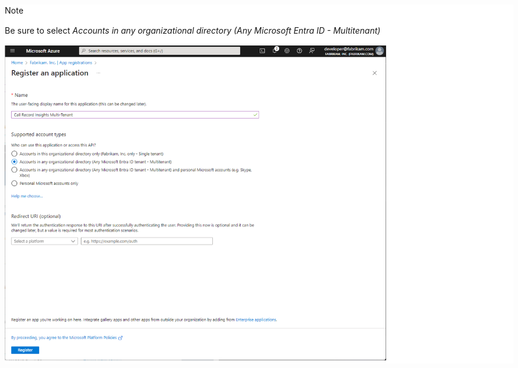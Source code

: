 > [!Note]
> Be sure to select *Accounts in any organizational directory (Any Microsoft Entra ID - Multitenant)*

<img src="./media/multi-tenant-create-application-2.png" style="width:75%; align:left" />
